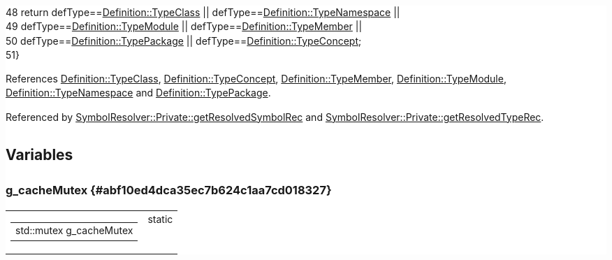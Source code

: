 <div class="doxyCodeLine"><span class="doxyLineNumber">48</span><span class="doxyLineContent"><span class="doxyHighlight">  </span><span class="doxyHighlightKeywordFlow">return</span><span class="doxyHighlight"> defType==<a href="/web-doxygen/docs/api/classes/definition/#aa41b6bc53dcf93ecf745698aaf15ef8eafa4d5f6cdc4791da57411cbcc8fa7654">Definition::TypeClass</a>   || defType==<a href="/web-doxygen/docs/api/classes/definition/#aa41b6bc53dcf93ecf745698aaf15ef8ea35a2dfa1d3ce6c023cbddb4af2cd18bc">Definition::TypeNamespace</a> ||</span></span></div>
<div class="doxyCodeLine"><span class="doxyLineNumber">49</span><span class="doxyLineContent"><span class="doxyHighlight">         defType==<a href="/web-doxygen/docs/api/classes/definition/#aa41b6bc53dcf93ecf745698aaf15ef8ea3a91bc6cdee1a47194d4e8be5ff00156">Definition::TypeModule</a>  || defType==<a href="/web-doxygen/docs/api/classes/definition/#aa41b6bc53dcf93ecf745698aaf15ef8ea422b8b811bcf8869a67732f9829d005b">Definition::TypeMember</a>    ||</span></span></div>
<div class="doxyCodeLine"><span class="doxyLineNumber">50</span><span class="doxyLineContent"><span class="doxyHighlight">         defType==<a href="/web-doxygen/docs/api/classes/definition/#aa41b6bc53dcf93ecf745698aaf15ef8eaf800f6440d7e8a836e74392eaff70281">Definition::TypePackage</a> || defType==<a href="/web-doxygen/docs/api/classes/definition/#aa41b6bc53dcf93ecf745698aaf15ef8eab81085ea4bc42491ffd8fc61145fbe5a">Definition::TypeConcept</a>;</span></span></div>
<div class="doxyCodeLine"><span class="doxyLineNumber">51</span><span class="doxyLineContent"><span class="doxyHighlight">}</span></span></div>

</div>


References <a href="/web-doxygen/docs/api/classes/definition/#aa41b6bc53dcf93ecf745698aaf15ef8eafa4d5f6cdc4791da57411cbcc8fa7654">Definition::TypeClass</a>, <a href="/web-doxygen/docs/api/classes/definition/#aa41b6bc53dcf93ecf745698aaf15ef8eab81085ea4bc42491ffd8fc61145fbe5a">Definition::TypeConcept</a>, <a href="/web-doxygen/docs/api/classes/definition/#aa41b6bc53dcf93ecf745698aaf15ef8ea422b8b811bcf8869a67732f9829d005b">Definition::TypeMember</a>, <a href="/web-doxygen/docs/api/classes/definition/#aa41b6bc53dcf93ecf745698aaf15ef8ea3a91bc6cdee1a47194d4e8be5ff00156">Definition::TypeModule</a>, <a href="/web-doxygen/docs/api/classes/definition/#aa41b6bc53dcf93ecf745698aaf15ef8ea35a2dfa1d3ce6c023cbddb4af2cd18bc">Definition::TypeNamespace</a> and <a href="/web-doxygen/docs/api/classes/definition/#aa41b6bc53dcf93ecf745698aaf15ef8eaf800f6440d7e8a836e74392eaff70281">Definition::TypePackage</a>.

Referenced by <a href="/web-doxygen/docs/api/structs/symbolresolver/private/#a41fdc2a524c5339afd35c067a828459d">SymbolResolver::Private::getResolvedSymbolRec</a> and <a href="/web-doxygen/docs/api/structs/symbolresolver/private/#a3aea62dc3d2f6c0e0109e5aefc155a41">SymbolResolver::Private::getResolvedTypeRec</a>.
</div>
</div>

</div>

<div class="doxySectionDef">

## Variables

### g&#95;cacheMutex {#abf10ed4dca35ec7b624c1aa7cd018327}

<div class="doxyMemberItem">
<div class="doxyMemberProto">
<table class="doxyMemberLabels">
<tr class="doxyMemberLabels">
<td class="doxyMemberLabelsLeft">
<table class="doxyMemberName">
<tr>
<td class="doxyMemberName">std::mutex g_cacheMutex</td>
</tr>
</table>
</td>
<td class="doxyMemberLabelsRight">
<span class="doxyMemberLabels">
<span class="doxyMemberLabel static">static</span>
</span>
</td>
</tr>
</table>
</div>
